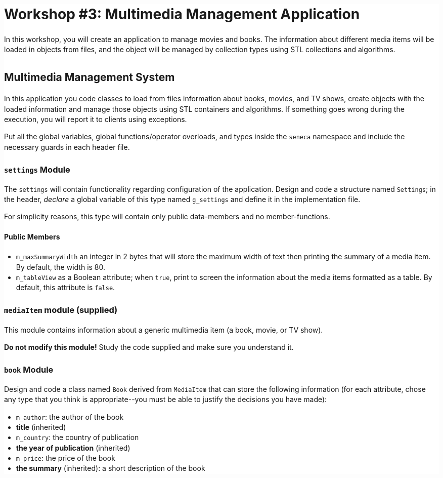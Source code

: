 # Workshop #3: Multimedia Management Application

In this workshop, you will create an application to manage movies and books. The information about different media items will be loaded in objects from files, and the object will be managed by collection types using STL collections and algorithms.




## Multimedia Management System

In this application you code classes to load from files information about books, movies, and TV shows, create objects with the loaded information and manage those objects using STL containers and algorithms. If something goes wrong during the execution, you will report it to clients using exceptions.

Put all the global variables, global functions/operator overloads, and types inside the `seneca` namespace and include the necessary guards in each header file.



### `settings` Module

The `settings` will contain functionality regarding configuration of the application. Design and code a structure named `Settings`; in the header, *declare* a global variable of this type named `g_settings` and define it in the implementation file.

For simplicity reasons, this type will contain only public data-members and no member-functions.

#### Public Members

- `m_maxSummaryWidth` an integer in 2 bytes that will store the maximum width of text then printing the summary of a media item. By default, the width is 80.
- `m_tableView` as a Boolean attribute; when `true`, print to screen the information about the media items formatted as a table. By default, this attribute is `false`.





### `mediaItem` module (supplied)


This module contains information about a generic multimedia item (a book, movie, or TV show).

**Do not modify this module!**  Study the code supplied and make sure you understand it.





### `book` Module

Design and code a class named `Book` derived from `MediaItem` that can store the following information (for each attribute, chose any type that you think is appropriate--you must be able to justify the decisions you have made):

- `m_author`: the author of the book
- **title** (inherited)
- `m_country`: the country of publication
- **the year of publication** (inherited)
- `m_price`: the price of the book
- **the summary** (inherited): a short description of the book
